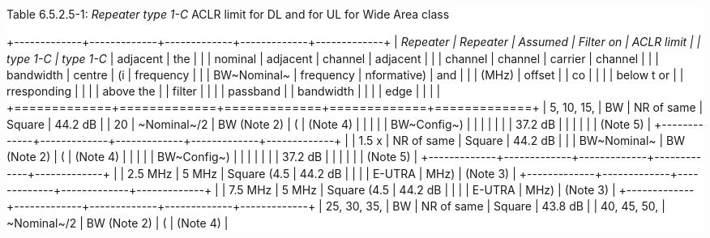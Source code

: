Table 6.5.2.5-1: *Repeater type 1-C* ACLR limit for DL and for UL for
Wide Area class

+-------------+-------------+-------------+-------------+-------------+
| *Repeater   | *Repeater   | Assumed     | Filter on   | ACLR limit  |
| type 1-C*   | type 1-C*   | adjacent    | the         |             |
| nominal     | adjacent    | channel     | adjacent    |             |
| channel     | channel     | carrier     | channel     |             |
| bandwidth   | centre      | (i          | frequency   |             |
| BW~Nominal~ | frequency   | nformative) | and         |             |
| (MHz)       | offset      |             | co          |             |
|             | below t or  |             | rresponding |             |
|             | above the   |             | filter      |             |
|             | passband    |             | bandwidth   |             |
|             | edge        |             |             |             |
+=============+=============+=============+=============+=============+
| 5, 10, 15,  | BW          | NR of same  | Square      | 44.2 dB     |
| 20          | ~Nominal~/2 | BW (Note 2) | (           | (Note 4)    |
|             |             |             | BW~Config~) |             |
|             |             |             |             | 37.2 dB     |
|             |             |             |             | (Note 5)    |
+-------------+-------------+-------------+-------------+-------------+
|             | 1.5 x       | NR of same  | Square      | 44.2 dB     |
|             | BW~Nominal~ | BW (Note 2) | (           | (Note 4)    |
|             |             |             | BW~Config~) |             |
|             |             |             |             | 37.2 dB     |
|             |             |             |             | (Note 5)    |
+-------------+-------------+-------------+-------------+-------------+
|             | 2.5 MHz     | 5 MHz       | Square (4.5 | 44.2 dB     |
|             |             | E-UTRA      | MHz)        | (Note 3)    |
+-------------+-------------+-------------+-------------+-------------+
|             | 7.5 MHz     | 5 MHz       | Square (4.5 | 44.2 dB     |
|             |             | E-UTRA      | MHz)        | (Note 3)    |
+-------------+-------------+-------------+-------------+-------------+
| 25, 30, 35, | BW          | NR of same  | Square      | 43.8 dB     |
| 40, 45, 50, | ~Nominal~/2 | BW (Note 2) | (           | (Note 4)    |
